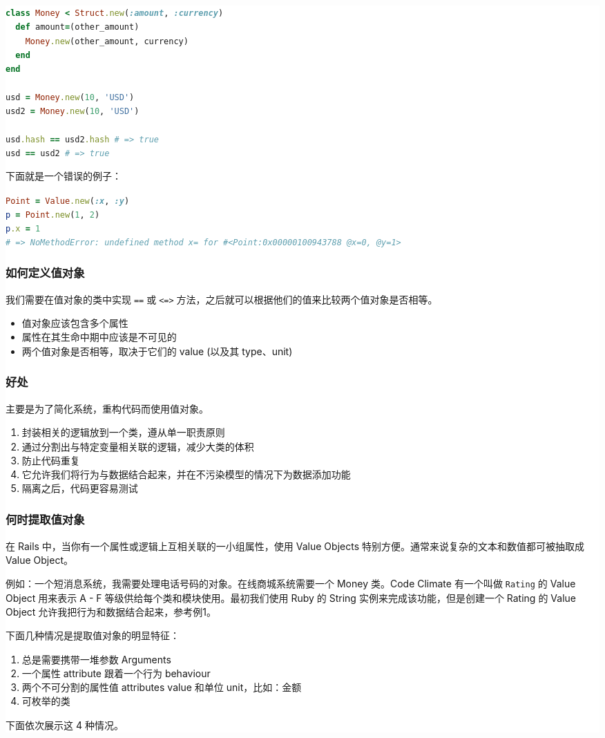 ```ruby
class Money < Struct.new(:amount, :currency)
  def amount=(other_amount)
    Money.new(other_amount, currency)
  end
end

usd = Money.new(10, 'USD')
usd2 = Money.new(10, 'USD')

usd.hash == usd2.hash # => true
usd == usd2 # => true
```

下面就是一个错误的例子：

```ruby
Point = Value.new(:x, :y)
p = Point.new(1, 2)
p.x = 1
# => NoMethodError: undefined method x= for #<Point:0x00000100943788 @x=0, @y=1>
```

### 如何定义值对象

我们需要在值对象的类中实现 `==` 或 `<=>` 方法，之后就可以根据他们的值来比较两个值对象是否相等。

* 值对象应该包含多个属性
* 属性在其生命中期中应该是不可见的
* 两个值对象是否相等，取决于它们的 value (以及其 type、unit)

### 好处

主要是为了简化系统，重构代码而使用值对象。

1. 封装相关的逻辑放到一个类，遵从单一职责原则
2. 通过分割出与特定变量相关联的逻辑，减少大类的体积
3. 防止代码重复
4. 它允许我们将行为与数据结合起来，并在不污染模型的情况下为数据添加功能
5. 隔离之后，代码更容易测试


### 何时提取值对象

在 Rails 中，当你有一个属性或逻辑上互相关联的一小组属性，使用 Value Objects 特别方便。通常来说复杂的文本和数值都可被抽取成 Value Object。

例如：一个短消息系统，我需要处理电话号码的对象。在线商城系统需要一个 Money 类。Code Climate 有一个叫做 `Rating` 的 Value Object 用来表示 A - F 等级供给每个类和模块使用。最初我们使用 Ruby 的 String 实例来完成该功能，但是创建一个 Rating 的 Value Object 允许我把行为和数据结合起来，参考例1。

下面几种情况是提取值对象的明显特征：

1. 总是需要携带一堆参数 Arguments
2. 一个属性 attribute 跟着一个行为 behaviour
3. 两个不可分割的属性值 attributes value 和单位 unit，比如：金额
4. 可枚举的类

下面依次展示这 4 种情况。
